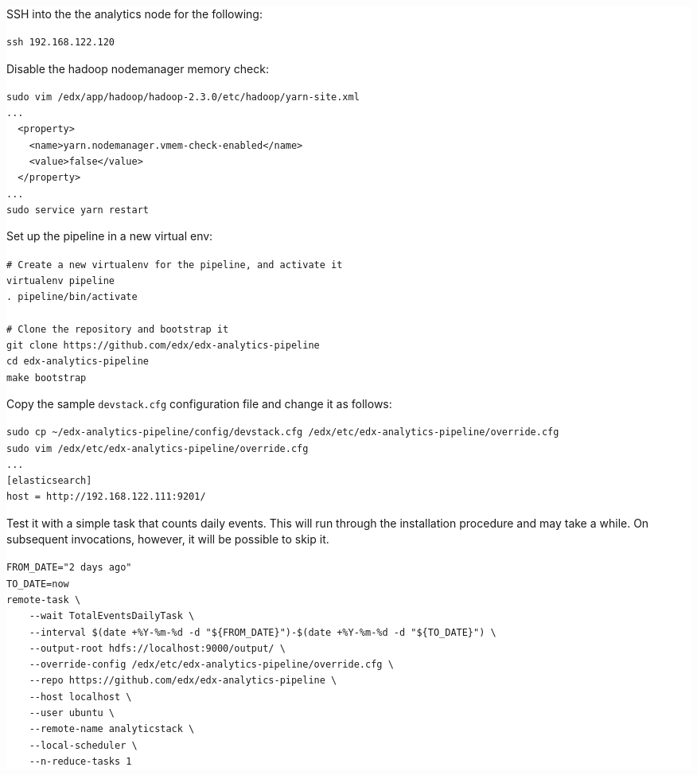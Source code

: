 SSH into the the analytics node for the following:

```
ssh 192.168.122.120
```

Disable the hadoop nodemanager memory check:

```
sudo vim /edx/app/hadoop/hadoop-2.3.0/etc/hadoop/yarn-site.xml
...
  <property>
    <name>yarn.nodemanager.vmem-check-enabled</name>
    <value>false</value>
  </property>
...
sudo service yarn restart
```

Set up the pipeline in a new virtual env:

```
# Create a new virtualenv for the pipeline, and activate it
virtualenv pipeline
. pipeline/bin/activate

# Clone the repository and bootstrap it
git clone https://github.com/edx/edx-analytics-pipeline
cd edx-analytics-pipeline
make bootstrap
```

Copy the sample `devstack.cfg` configuration file and change it as follows:

```
sudo cp ~/edx-analytics-pipeline/config/devstack.cfg /edx/etc/edx-analytics-pipeline/override.cfg
sudo vim /edx/etc/edx-analytics-pipeline/override.cfg
...
[elasticsearch]
host = http://192.168.122.111:9201/
```

Test it with a simple task that counts daily events.  This will run through the
installation procedure and may take a while.  On subsequent invocations,
however, it will be possible to skip it.

```
FROM_DATE="2 days ago"
TO_DATE=now
remote-task \
    --wait TotalEventsDailyTask \
    --interval $(date +%Y-%m-%d -d "${FROM_DATE}")-$(date +%Y-%m-%d -d "${TO_DATE}") \
    --output-root hdfs://localhost:9000/output/ \
    --override-config /edx/etc/edx-analytics-pipeline/override.cfg \
    --repo https://github.com/edx/edx-analytics-pipeline \
    --host localhost \
    --user ubuntu \
    --remote-name analyticstack \
    --local-scheduler \
    --n-reduce-tasks 1
```
